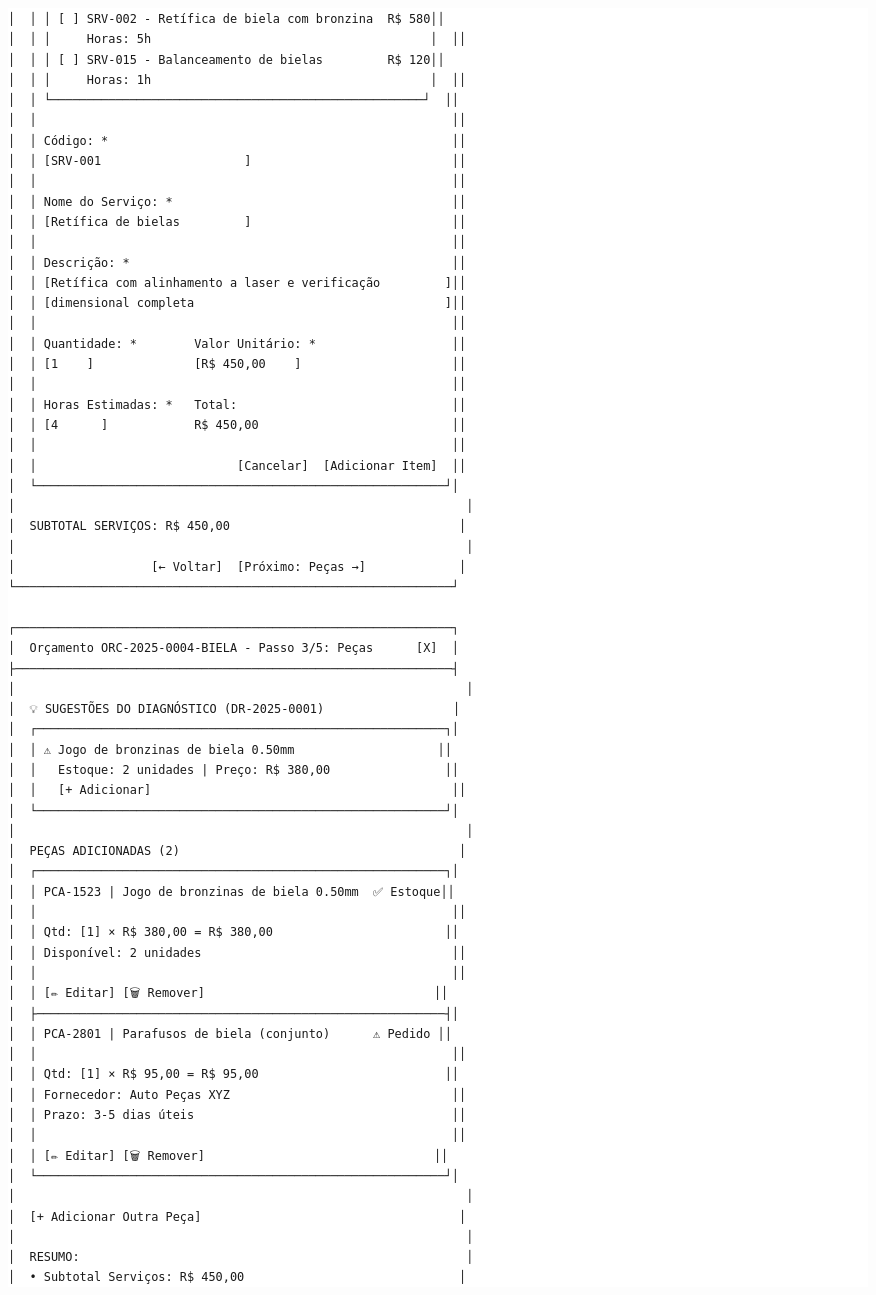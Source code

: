 ```
│  │ │ [ ] SRV-002 - Retífica de biela com bronzina  R$ 580││
│  │ │     Horas: 5h                                       │  ││
│  │ │ [ ] SRV-015 - Balanceamento de bielas         R$ 120││
│  │ │     Horas: 1h                                       │  ││
│  │ └────────────────────────────────────────────────────┘  ││
│  │                                                          ││
│  │ Código: *                                                ││
│  │ [SRV-001                    ]                            ││
│  │                                                          ││
│  │ Nome do Serviço: *                                       ││
│  │ [Retífica de bielas         ]                            ││
│  │                                                          ││
│  │ Descrição: *                                             ││
│  │ [Retífica com alinhamento a laser e verificação         ]││
│  │ [dimensional completa                                   ]││
│  │                                                          ││
│  │ Quantidade: *        Valor Unitário: *                   ││
│  │ [1    ]              [R$ 450,00    ]                     ││
│  │                                                          ││
│  │ Horas Estimadas: *   Total:                              ││
│  │ [4      ]            R$ 450,00                           ││
│  │                                                          ││
│  │                            [Cancelar]  [Adicionar Item]  ││
│  └─────────────────────────────────────────────────────────┘│
│                                                               │
│  SUBTOTAL SERVIÇOS: R$ 450,00                                │
│                                                               │
│                   [← Voltar]  [Próximo: Peças →]             │
└─────────────────────────────────────────────────────────────┘

┌─────────────────────────────────────────────────────────────┐
│  Orçamento ORC-2025-0004-BIELA - Passo 3/5: Peças      [X]  │
├─────────────────────────────────────────────────────────────┤
│                                                               │
│  💡 SUGESTÕES DO DIAGNÓSTICO (DR-2025-0001)                  │
│  ┌─────────────────────────────────────────────────────────┐│
│  │ ⚠️ Jogo de bronzinas de biela 0.50mm                    ││
│  │   Estoque: 2 unidades | Preço: R$ 380,00                ││
│  │   [+ Adicionar]                                          ││
│  └─────────────────────────────────────────────────────────┘│
│                                                               │
│  PEÇAS ADICIONADAS (2)                                       │
│  ┌─────────────────────────────────────────────────────────┐│
│  │ PCA-1523 | Jogo de bronzinas de biela 0.50mm  ✅ Estoque││
│  │                                                          ││
│  │ Qtd: [1] × R$ 380,00 = R$ 380,00                        ││
│  │ Disponível: 2 unidades                                   ││
│  │                                                          ││
│  │ [✏️ Editar] [🗑️ Remover]                                ││
│  ├─────────────────────────────────────────────────────────┤│
│  │ PCA-2801 | Parafusos de biela (conjunto)      ⚠️ Pedido ││
│  │                                                          ││
│  │ Qtd: [1] × R$ 95,00 = R$ 95,00                          ││
│  │ Fornecedor: Auto Peças XYZ                               ││
│  │ Prazo: 3-5 dias úteis                                    ││
│  │                                                          ││
│  │ [✏️ Editar] [🗑️ Remover]                                ││
│  └─────────────────────────────────────────────────────────┘│
│                                                               │
│  [+ Adicionar Outra Peça]                                    │
│                                                               │
│  RESUMO:                                                      │
│  • Subtotal Serviços: R$ 450,00                              │
```